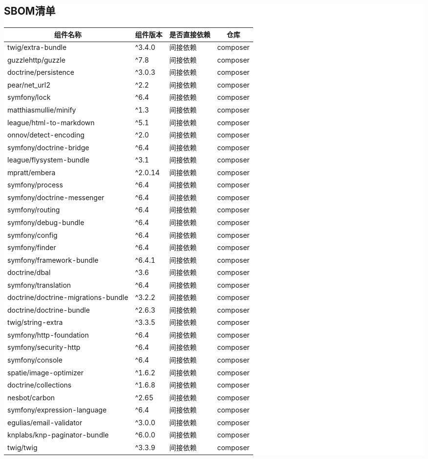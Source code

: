 


## SBOM清单

| 组件名称 | 组件版本 | 是否直接依赖 | 仓库 |
| -------- | -------- | ------------ | ---- |
|twig/extra-bundle|^3.4.0|间接依赖|composer|
|guzzlehttp/guzzle|^7.8|间接依赖|composer|
|doctrine/persistence|^3.0.3|间接依赖|composer|
|pear/net_url2|^2.2|间接依赖|composer|
|symfony/lock|^6.4|间接依赖|composer|
|matthiasmullie/minify|^1.3|间接依赖|composer|
|league/html-to-markdown|^5.1|间接依赖|composer|
|onnov/detect-encoding|^2.0|间接依赖|composer|
|symfony/doctrine-bridge|^6.4|间接依赖|composer|
|league/flysystem-bundle|^3.1|间接依赖|composer|
|mpratt/embera|^2.0.14|间接依赖|composer|
|symfony/process|^6.4|间接依赖|composer|
|symfony/doctrine-messenger|^6.4|间接依赖|composer|
|symfony/routing|^6.4|间接依赖|composer|
|symfony/debug-bundle|^6.4|间接依赖|composer|
|symfony/config|^6.4|间接依赖|composer|
|symfony/finder|^6.4|间接依赖|composer|
|symfony/framework-bundle|^6.4.1|间接依赖|composer|
|doctrine/dbal|^3.6|间接依赖|composer|
|symfony/translation|^6.4|间接依赖|composer|
|doctrine/doctrine-migrations-bundle|^3.2.2|间接依赖|composer|
|doctrine/doctrine-bundle|^2.6.3|间接依赖|composer|
|twig/string-extra|^3.3.5|间接依赖|composer|
|symfony/http-foundation|^6.4|间接依赖|composer|
|symfony/security-http|^6.4|间接依赖|composer|
|symfony/console|^6.4|间接依赖|composer|
|spatie/image-optimizer|^1.6.2|间接依赖|composer|
|doctrine/collections|^1.6.8|间接依赖|composer|
|nesbot/carbon|^2.65|间接依赖|composer|
|symfony/expression-language|^6.4|间接依赖|composer|
|egulias/email-validator|^3.0.0|间接依赖|composer|
|knplabs/knp-paginator-bundle|^6.0.0|间接依赖|composer|
|twig/twig|^3.3.9|间接依赖|composer|